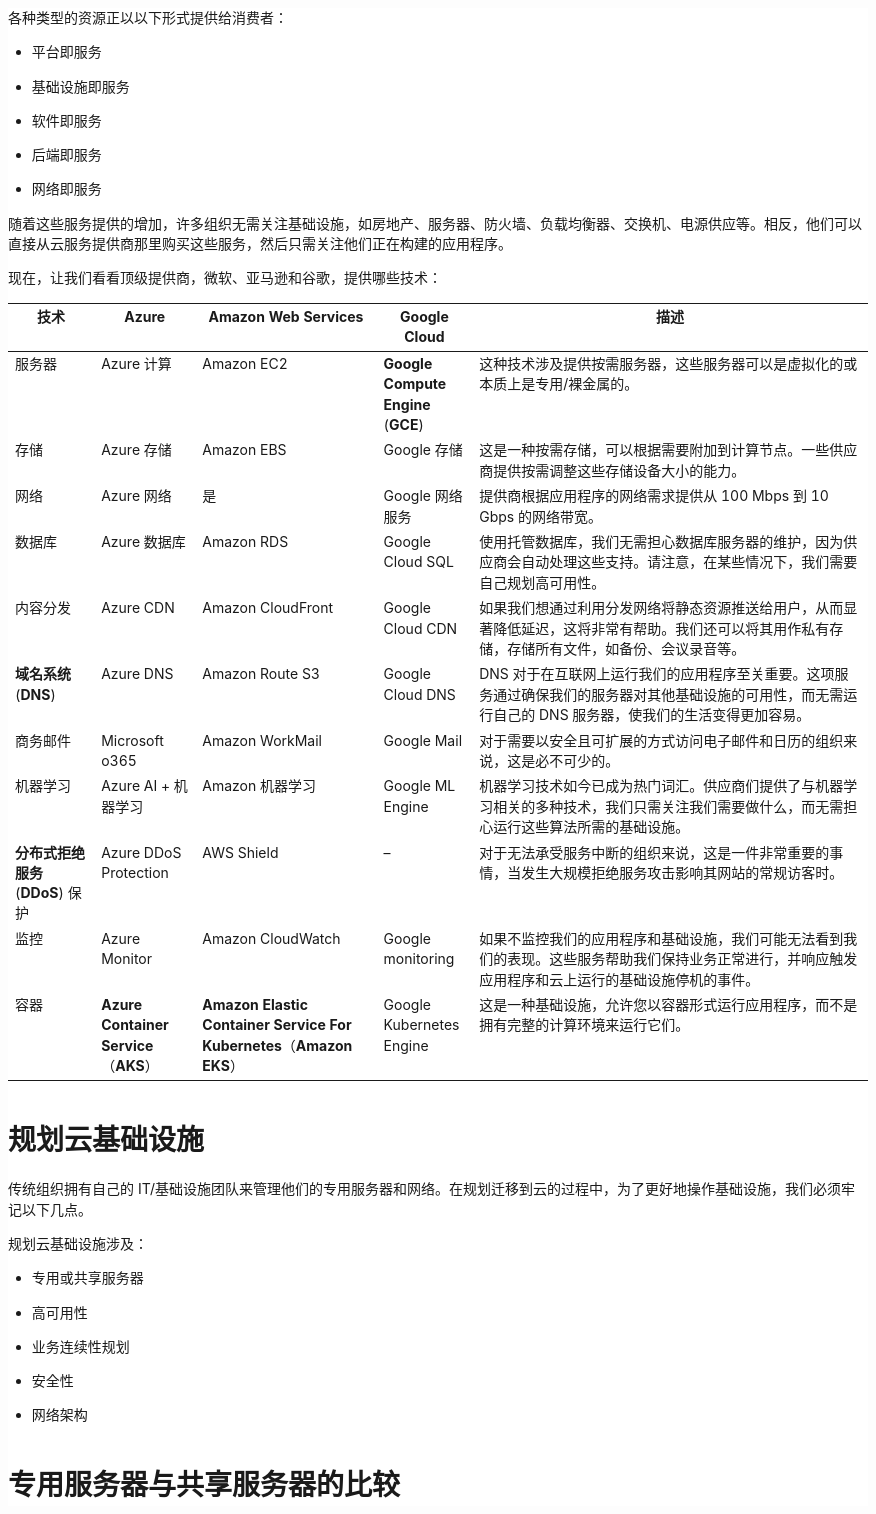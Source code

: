各种类型的资源正以以下形式提供给消费者：

+   平台即服务

+   基础设施即服务

+   软件即服务

+   后端即服务

+   网络即服务

随着这些服务提供的增加，许多组织无需关注基础设施，如房地产、服务器、防火墙、负载均衡器、交换机、电源供应等。相反，他们可以直接从云服务提供商那里购买这些服务，然后只需关注他们正在构建的应用程序。

现在，让我们看看顶级提供商，微软、亚马逊和谷歌，提供哪些技术：

| **技术** | **Azure** | **Amazon Web Services** | **Google Cloud** | **描述** |
| --- | --- | --- | --- | --- |
| 服务器 | Azure 计算 | Amazon EC2 | **Google Compute Engine** (**GCE**) | 这种技术涉及提供按需服务器，这些服务器可以是虚拟化的或本质上是专用/裸金属的。 |
| 存储 | Azure 存储 | Amazon EBS | Google 存储 | 这是一种按需存储，可以根据需要附加到计算节点。一些供应商提供按需调整这些存储设备大小的能力。 |
| 网络 | Azure 网络 | 是 | Google 网络服务 | 提供商根据应用程序的网络需求提供从 100 Mbps 到 10 Gbps 的网络带宽。 |
| 数据库 | Azure 数据库 | Amazon RDS | Google Cloud SQL | 使用托管数据库，我们无需担心数据库服务器的维护，因为供应商会自动处理这些支持。请注意，在某些情况下，我们需要自己规划高可用性。 |
| 内容分发 | Azure CDN | Amazon CloudFront | Google Cloud CDN | 如果我们想通过利用分发网络将静态资源推送给用户，从而显著降低延迟，这将非常有帮助。我们还可以将其用作私有存储，存储所有文件，如备份、会议录音等。 |
| **域名系统** (**DNS**) | Azure DNS | Amazon Route S3 | Google Cloud DNS | DNS 对于在互联网上运行我们的应用程序至关重要。这项服务通过确保我们的服务器对其他基础设施的可用性，而无需运行自己的 DNS 服务器，使我们的生活变得更加容易。 |
| 商务邮件 | Microsoft o365 | Amazon WorkMail | Google Mail | 对于需要以安全且可扩展的方式访问电子邮件和日历的组织来说，这是必不可少的。 |
| 机器学习 | Azure AI + 机器学习 | Amazon 机器学习 | Google ML Engine | 机器学习技术如今已成为热门词汇。供应商们提供了与机器学习相关的多种技术，我们只需关注我们需要做什么，而无需担心运行这些算法所需的基础设施。 |
| **分布式拒绝服务** (**DDoS**) 保护 | Azure DDoS Protection | AWS Shield | – | 对于无法承受服务中断的组织来说，这是一件非常重要的事情，当发生大规模拒绝服务攻击影响其网站的常规访客时。 |
| 监控 | Azure Monitor | Amazon CloudWatch | Google monitoring | 如果不监控我们的应用程序和基础设施，我们可能无法看到我们的表现。这些服务帮助我们保持业务正常进行，并响应触发应用程序和云上运行的基础设施停机的事件。 |
| 容器 | **Azure Container Service**（**AKS**） | **Amazon Elastic Container Service For Kubernetes**（**Amazon EKS**） | Google Kubernetes Engine | 这是一种基础设施，允许您以容器形式运行应用程序，而不是拥有完整的计算环境来运行它们。 |

# 规划云基础设施

传统组织拥有自己的 IT/基础设施团队来管理他们的专用服务器和网络。在规划迁移到云的过程中，为了更好地操作基础设施，我们必须牢记以下几点。

规划云基础设施涉及：

+   专用或共享服务器

+   高可用性

+   业务连续性规划

+   安全性

+   网络架构

# 专用服务器与共享服务器的比较
